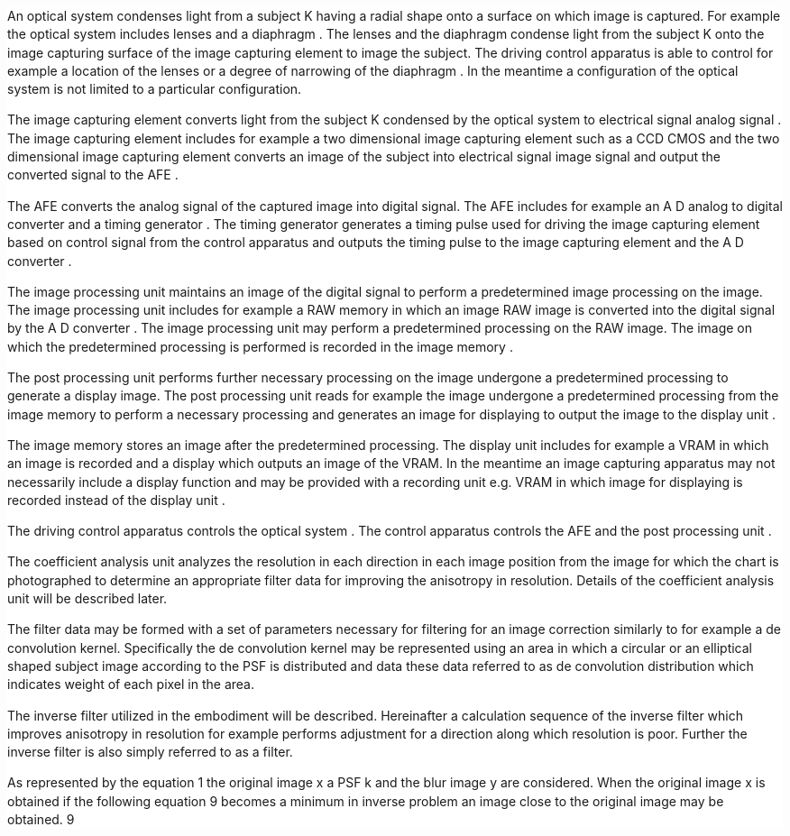 An optical system condenses light from a subject K having a radial shape onto a surface on which image is captured. For example the optical system includes lenses and a diaphragm . The lenses and the diaphragm condense light from the subject K onto the image capturing surface of the image capturing element to image the subject. The driving control apparatus is able to control for example a location of the lenses or a degree of narrowing of the diaphragm . In the meantime a configuration of the optical system is not limited to a particular configuration.

The image capturing element converts light from the subject K condensed by the optical system to electrical signal analog signal . The image capturing element includes for example a two dimensional image capturing element such as a CCD CMOS and the two dimensional image capturing element converts an image of the subject into electrical signal image signal and output the converted signal to the AFE .

The AFE converts the analog signal of the captured image into digital signal. The AFE includes for example an A D analog to digital converter and a timing generator . The timing generator generates a timing pulse used for driving the image capturing element based on control signal from the control apparatus and outputs the timing pulse to the image capturing element and the A D converter .

The image processing unit maintains an image of the digital signal to perform a predetermined image processing on the image. The image processing unit includes for example a RAW memory in which an image RAW image is converted into the digital signal by the A D converter . The image processing unit may perform a predetermined processing on the RAW image. The image on which the predetermined processing is performed is recorded in the image memory .

The post processing unit performs further necessary processing on the image undergone a predetermined processing to generate a display image. The post processing unit reads for example the image undergone a predetermined processing from the image memory to perform a necessary processing and generates an image for displaying to output the image to the display unit .

The image memory stores an image after the predetermined processing. The display unit includes for example a VRAM in which an image is recorded and a display which outputs an image of the VRAM. In the meantime an image capturing apparatus may not necessarily include a display function and may be provided with a recording unit e.g. VRAM in which image for displaying is recorded instead of the display unit .

The driving control apparatus controls the optical system . The control apparatus controls the AFE and the post processing unit .

The coefficient analysis unit analyzes the resolution in each direction in each image position from the image for which the chart is photographed to determine an appropriate filter data for improving the anisotropy in resolution. Details of the coefficient analysis unit will be described later.

The filter data may be formed with a set of parameters necessary for filtering for an image correction similarly to for example a de convolution kernel. Specifically the de convolution kernel may be represented using an area in which a circular or an elliptical shaped subject image according to the PSF is distributed and data these data referred to as de convolution distribution which indicates weight of each pixel in the area.

The inverse filter utilized in the embodiment will be described. Hereinafter a calculation sequence of the inverse filter which improves anisotropy in resolution for example performs adjustment for a direction along which resolution is poor. Further the inverse filter is also simply referred to as a filter.

As represented by the equation 1 the original image x a PSF k and the blur image y are considered. When the original image x is obtained if the following equation 9 becomes a minimum in inverse problem an image close to the original image may be obtained. 9 
